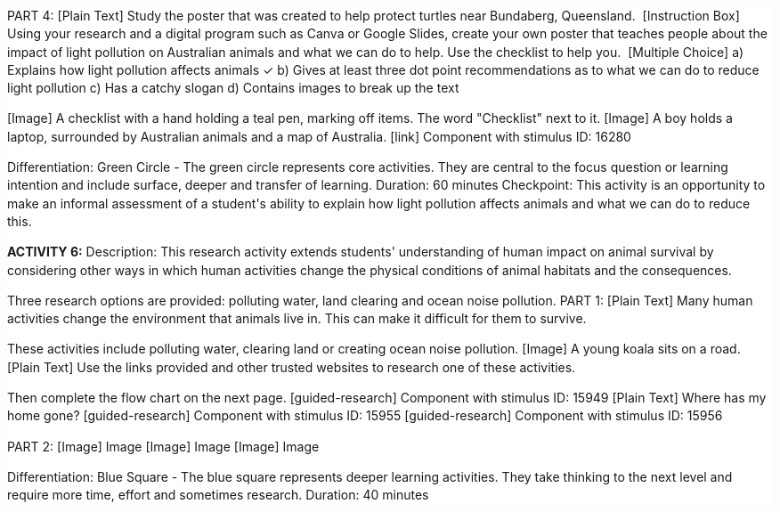 PART 4:
[Plain Text] Study the poster that was created to help protect turtles near Bundaberg,
Queensland. 
[Instruction Box] Using your research and a digital program such as Canva or Google Slides, create
your own poster that teaches people about the impact of light pollution on
Australian animals and what we can do to help. Use the checklist to help you. 
[Multiple Choice]
  a) Explains how light pollution affects animals ✓
  b) Gives at least three dot point recommendations as to what we can do to reduce light pollution
  c) Has a catchy slogan
  d) Contains images to break up the text

[Image] A checklist with a hand holding a teal pen, marking off items. The word "Checklist" next to it.
[Image] A boy holds a laptop, surrounded by Australian animals and a map of Australia.
[link] Component with stimulus ID: 16280

Differentiation: Green Circle - The green circle represents core activities. They are central to the focus question or learning intention and include surface, deeper and transfer of learning.
Duration: 60 minutes
Checkpoint: This activity is an opportunity to make an informal assessment of a student's
ability to explain how light pollution affects animals and what we can do to
reduce this.

**ACTIVITY 6:**
Description: This research activity extends students' understanding of human impact on animal
survival by considering other ways in which human activities change the physical
conditions of animal habitats and the consequences.

Three research options are provided: polluting water, land clearing and ocean
noise pollution.
PART 1:
[Plain Text] Many human activities change the environment that animals live in. This can make
it difficult for them to survive.

These activities include polluting water, clearing land or creating ocean noise
pollution.
[Image] A young koala sits on a road.
[Plain Text] Use the links provided and other trusted websites to research one of these
activities.

Then complete the flow chart on the next page.
[guided-research] Component with stimulus ID: 15949
[Plain Text] Where has my home gone?
[guided-research] Component with stimulus ID: 15955
[guided-research] Component with stimulus ID: 15956

PART 2:
[Image] Image
[Image] Image
[Image] Image

Differentiation: Blue Square - The blue square represents deeper learning activities. They take thinking to the next level and require more time, effort and sometimes research.
Duration: 40 minutes

